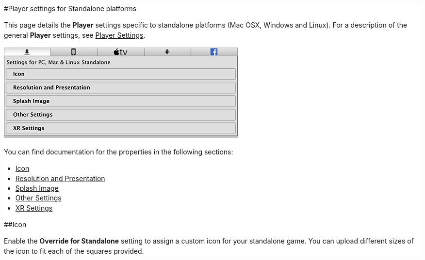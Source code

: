 #Player settings for Standalone platforms

This page details the __Player__ settings specific to standalone platforms (Mac OSX, Windows and Linux). For a  description of the general __Player__ settings, see [Player Settings](class-PlayerSettings#general).

![Standalone Mac Player settings](../uploads/Main/class-PlayerSettingsStandalone.png)

You can find documentation for the properties in the following sections:

* [Icon](#Icon)
* [Resolution and Presentation](#Resolution)
* [Splash Image](#Splash)
* [Other Settings](#Other)
* [XR Settings](#XR)



<a name="Icon"></a>

##Icon

Enable the __Override for Standalone__ setting to assign a custom icon for your standalone game. You can upload different sizes of the icon to fit each of the squares provided.
